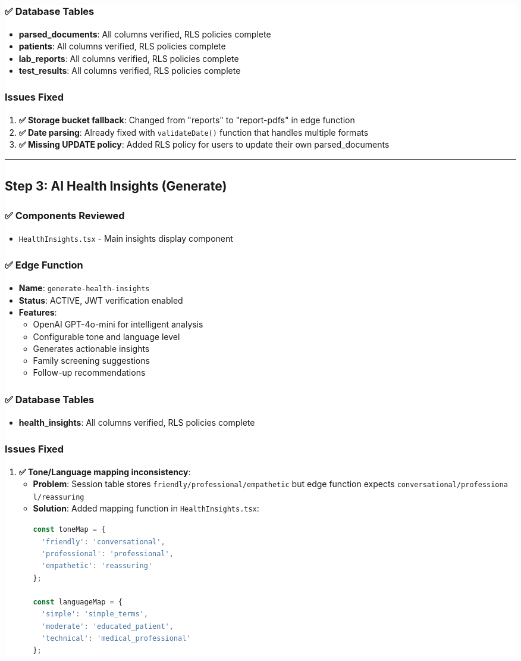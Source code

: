 ### ✅ Database Tables
- **parsed_documents**: All columns verified, RLS policies complete
- **patients**: All columns verified, RLS policies complete
- **lab_reports**: All columns verified, RLS policies complete
- **test_results**: All columns verified, RLS policies complete

### Issues Fixed
1. **✅ Storage bucket fallback**: Changed from "reports" to "report-pdfs" in edge function
2. **✅ Date parsing**: Already fixed with `validateDate()` function that handles multiple formats
3. **✅ Missing UPDATE policy**: Added RLS policy for users to update their own parsed_documents

---

## Step 3: AI Health Insights (Generate)

### ✅ Components Reviewed
- `HealthInsights.tsx` - Main insights display component

### ✅ Edge Function
- **Name**: `generate-health-insights`
- **Status**: ACTIVE, JWT verification enabled
- **Features**:
  - OpenAI GPT-4o-mini for intelligent analysis
  - Configurable tone and language level
  - Generates actionable insights
  - Family screening suggestions
  - Follow-up recommendations

### ✅ Database Tables
- **health_insights**: All columns verified, RLS policies complete

### Issues Fixed
1. **✅ Tone/Language mapping inconsistency**:
   - **Problem**: Session table stores `friendly/professional/empathetic` but edge function expects `conversational/professional/reassuring`
   - **Solution**: Added mapping function in `HealthInsights.tsx`:
     ```typescript
     const toneMap = {
       'friendly': 'conversational',
       'professional': 'professional',
       'empathetic': 'reassuring'
     };

     const languageMap = {
       'simple': 'simple_terms',
       'moderate': 'educated_patient',
       'technical': 'medical_professional'
     };
     ```
